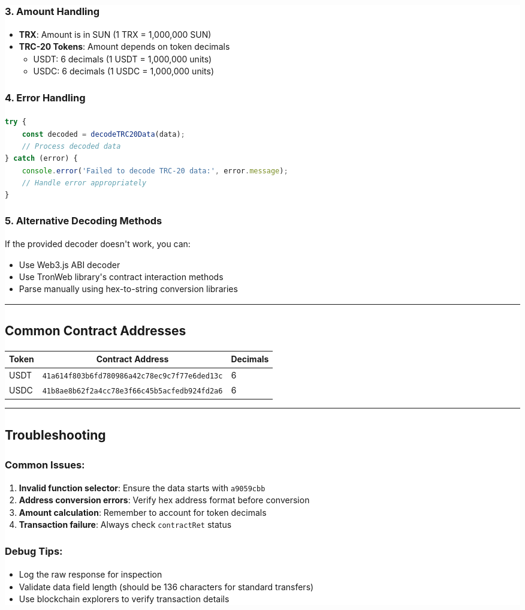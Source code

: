 ### 3. Amount Handling
- **TRX**: Amount is in SUN (1 TRX = 1,000,000 SUN)
- **TRC-20 Tokens**: Amount depends on token decimals
  - USDT: 6 decimals (1 USDT = 1,000,000 units)
  - USDC: 6 decimals (1 USDC = 1,000,000 units)

### 4. Error Handling
```javascript
try {
    const decoded = decodeTRC20Data(data);
    // Process decoded data
} catch (error) {
    console.error('Failed to decode TRC-20 data:', error.message);
    // Handle error appropriately
}
```

### 5. Alternative Decoding Methods
If the provided decoder doesn't work, you can:
- Use Web3.js ABI decoder
- Use TronWeb library's contract interaction methods
- Parse manually using hex-to-string conversion libraries

---

## Common Contract Addresses

| Token | Contract Address | Decimals |
|-------|------------------|----------|
| USDT | `41a614f803b6fd780986a42c78ec9c7f77e6ded13c` | 6 |
| USDC | `41b8ae8b62f2a4cc78e3f66c45b5acfedb924fd2a6` | 6 |

---

## Troubleshooting

### Common Issues:
1. **Invalid function selector**: Ensure the data starts with `a9059cbb`
2. **Address conversion errors**: Verify hex address format before conversion
3. **Amount calculation**: Remember to account for token decimals
4. **Transaction failure**: Always check `contractRet` status

### Debug Tips:
- Log the raw response for inspection
- Validate data field length (should be 136 characters for standard transfers)
- Use blockchain explorers to verify transaction details
